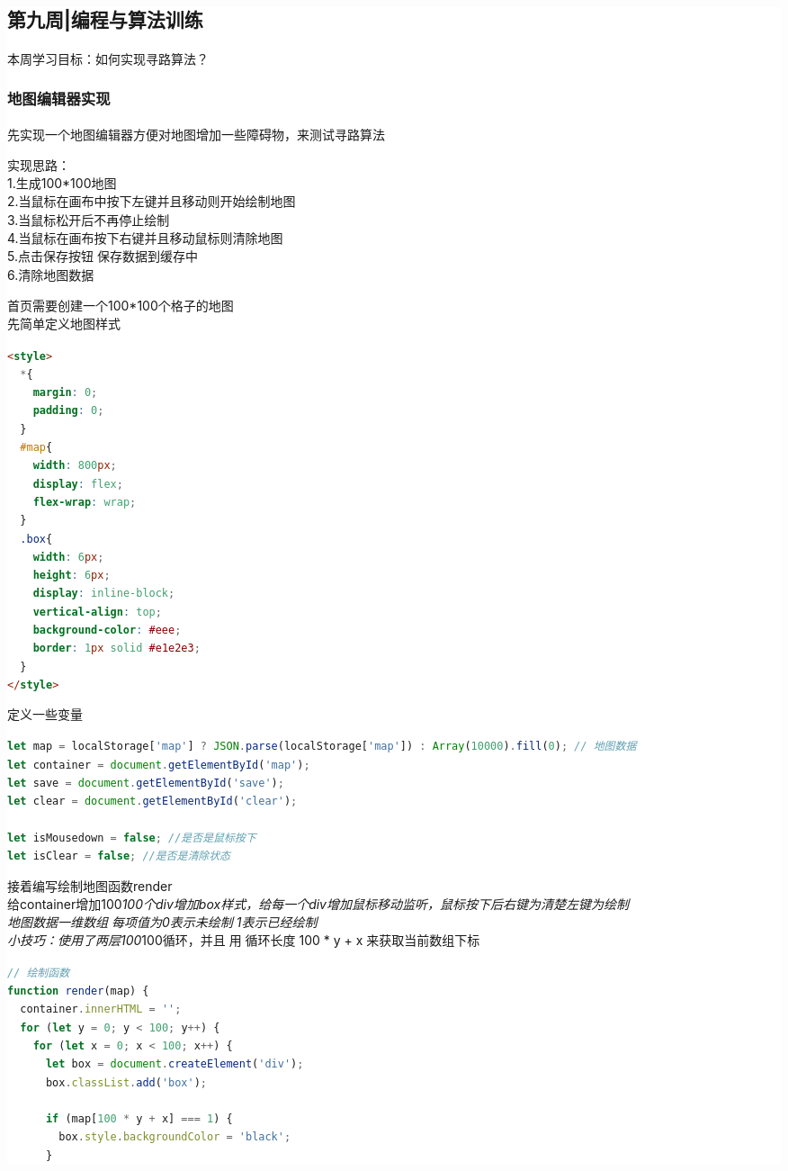 ## 第九周|编程与算法训练
本周学习目标：如何实现寻路算法？

### 地图编辑器实现
先实现一个地图编辑器方便对地图增加一些障碍物，来测试寻路算法

实现思路：  
1.生成100*100地图   
2.当鼠标在画布中按下左键并且移动则开始绘制地图   
3.当鼠标松开后不再停止绘制   
4.当鼠标在画布按下右键并且移动鼠标则清除地图   
5.点击保存按钮 保存数据到缓存中   
6.清除地图数据   

首页需要创建一个100*100个格子的地图   
先简单定义地图样式   
```html
<style>
  *{
    margin: 0;
    padding: 0;
  }
  #map{
    width: 800px;
    display: flex;
    flex-wrap: wrap;
  }
  .box{
    width: 6px;
    height: 6px;
    display: inline-block;
    vertical-align: top;
    background-color: #eee;
    border: 1px solid #e1e2e3;
  }
</style>
```
定义一些变量   
```javascript
let map = localStorage['map'] ? JSON.parse(localStorage['map']) : Array(10000).fill(0); // 地图数据
let container = document.getElementById('map'); 
let save = document.getElementById('save');
let clear = document.getElementById('clear');

let isMousedown = false; //是否是鼠标按下
let isClear = false; //是否是清除状态
```
接着编写绘制地图函数render   
给container增加100*100个div增加box样式，给每一个div增加鼠标移动监听，鼠标按下后右键为清楚左键为绘制   
地图数据一维数组 每项值为0表示未绘制 1表示已经绘制   
小技巧：使用了两层100*100循环，并且 用 循环长度 100 * y + x 来获取当前数组下标    
```javascript
// 绘制函数 
function render(map) {
  container.innerHTML = '';
  for (let y = 0; y < 100; y++) {
    for (let x = 0; x < 100; x++) {
      let box = document.createElement('div');
      box.classList.add('box');

      if (map[100 * y + x] === 1) {
        box.style.backgroundColor = 'black';
      }

```